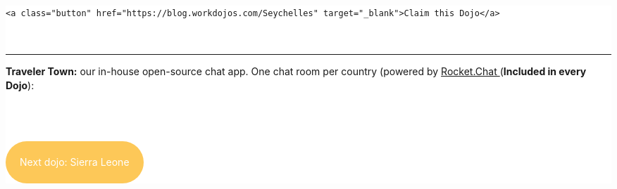     <a class="button" href="https://blog.workdojos.com/Seychelles" target="_blank">Claim this Dojo</a>
  </body>
</html>
<br>

---


**Traveler Town:**   our in-house open-source chat app.  One chat room per country (powered by <a href="https://rocket.chat" >Rocket.Chat </a>  (**Included in every Dojo**):  

<iframe src="https://chat.traveler.town/channel/Seychelles" style="width: 100%;height: 530px;padding: 8px; box-shadow: 0 3px 5px rgba(0,0,0,.6);border-radius: 25px;overflow: hidden;border: none;" align="middle"></iframe>


<br><br>

<html>
  <head>
    <style>
      .button {
        display: inline-block;
        padding: 20px 20px;
        text-align: center;
        text-decoration: none;
        color: #ffffff;
        background-color: #FDC858;
        border-radius: 33px;
        outline: none;
        line-height:  %;
      }
    </style>
  </head>
  <body>
    <a class="button" href="https://workdojos.com/Sierra-Leone">Next dojo:  Sierra Leone</a>
  </body>
</html>